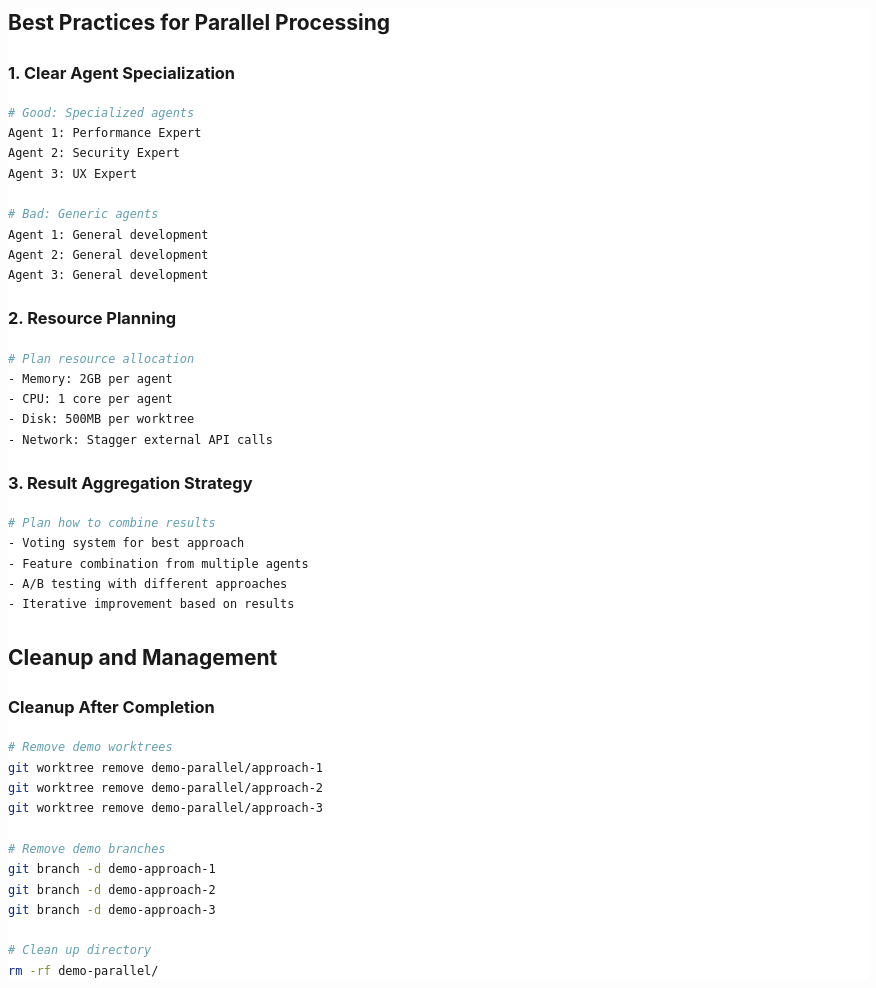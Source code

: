 ## Best Practices for Parallel Processing

### 1. **Clear Agent Specialization**
```bash
# Good: Specialized agents
Agent 1: Performance Expert
Agent 2: Security Expert  
Agent 3: UX Expert

# Bad: Generic agents
Agent 1: General development
Agent 2: General development
Agent 3: General development
```

### 2. **Resource Planning**
```bash
# Plan resource allocation
- Memory: 2GB per agent
- CPU: 1 core per agent
- Disk: 500MB per worktree
- Network: Stagger external API calls
```

### 3. **Result Aggregation Strategy**
```bash
# Plan how to combine results
- Voting system for best approach
- Feature combination from multiple agents
- A/B testing with different approaches
- Iterative improvement based on results
```

## Cleanup and Management

### Cleanup After Completion
```bash
# Remove demo worktrees
git worktree remove demo-parallel/approach-1
git worktree remove demo-parallel/approach-2
git worktree remove demo-parallel/approach-3

# Remove demo branches
git branch -d demo-approach-1
git branch -d demo-approach-2
git branch -d demo-approach-3

# Clean up directory
rm -rf demo-parallel/
```
